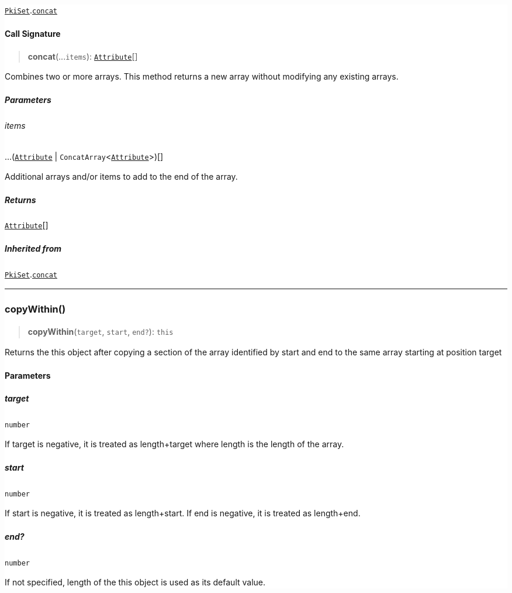 [`PkiSet`](../../../core/PkiBase/classes/PkiSet.md).[`concat`](../../../core/PkiBase/classes/PkiSet.md#concat)

#### Call Signature

> **concat**(...`items`): [`Attribute`](../../Attribute/classes/Attribute.md)[]

Combines two or more arrays.
This method returns a new array without modifying any existing arrays.

##### Parameters

###### items

...([`Attribute`](../../Attribute/classes/Attribute.md) \| `ConcatArray`\<[`Attribute`](../../Attribute/classes/Attribute.md)\>)[]

Additional arrays and/or items to add to the end of the array.

##### Returns

[`Attribute`](../../Attribute/classes/Attribute.md)[]

##### Inherited from

[`PkiSet`](../../../core/PkiBase/classes/PkiSet.md).[`concat`](../../../core/PkiBase/classes/PkiSet.md#concat)

---

### copyWithin()

> **copyWithin**(`target`, `start`, `end?`): `this`

Returns the this object after copying a section of the array identified by start and end
to the same array starting at position target

#### Parameters

##### target

`number`

If target is negative, it is treated as length+target where length is the
length of the array.

##### start

`number`

If start is negative, it is treated as length+start. If end is negative, it
is treated as length+end.

##### end?

`number`

If not specified, length of the this object is used as its default value.
